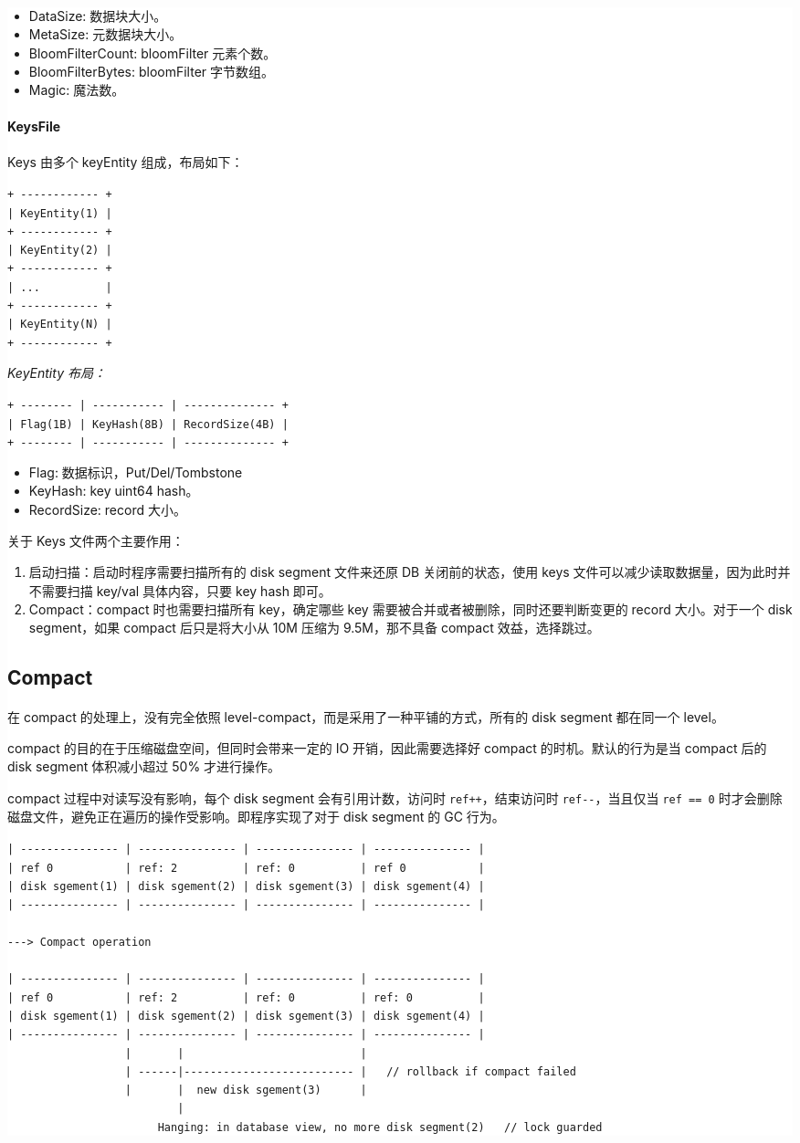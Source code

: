 * DataSize: 数据块大小。
* MetaSize: 元数据块大小。
* BloomFilterCount: bloomFilter 元素个数。
* BloomFilterBytes: bloomFilter 字节数组。
* Magic: 魔法数。

#### KeysFile

Keys 由多个 keyEntity 组成，布局如下：

```docs
+ ------------ +
| KeyEntity(1) |
+ ------------ +
| KeyEntity(2) |
+ ------------ +
| ...          |
+ ------------ +
| KeyEntity(N) |
+ ------------ +
```

*KeyEntity 布局：*

```docs
+ -------- | ----------- | -------------- +
| Flag(1B) | KeyHash(8B) | RecordSize(4B) |
+ -------- | ----------- | -------------- +
```

* Flag: 数据标识，Put/Del/Tombstone
* KeyHash: key uint64 hash。
* RecordSize: record 大小。

关于 Keys 文件两个主要作用：

1. 启动扫描：启动时程序需要扫描所有的 disk segment 文件来还原 DB 关闭前的状态，使用 keys 文件可以减少读取数据量，因为此时并不需要扫描 key/val 具体内容，只要 key hash 即可。
2. Compact：compact 时也需要扫描所有 key，确定哪些 key 需要被合并或者被删除，同时还要判断变更的 record 大小。对于一个 disk segment，如果 compact 后只是将大小从 10M 压缩为 9.5M，那不具备 compact 效益，选择跳过。

## Compact

在 compact 的处理上，没有完全依照 level-compact，而是采用了一种平铺的方式，所有的 disk segment 都在同一个 level。

compact 的目的在于压缩磁盘空间，但同时会带来一定的 IO 开销，因此需要选择好 compact 的时机。默认的行为是当 compact 后的 disk segment 体积减小超过 50% 才进行操作。

compact 过程中对读写没有影响，每个 disk segment 会有引用计数，访问时 `ref++`，结束访问时 `ref--`，当且仅当 `ref == 0` 时才会删除磁盘文件，避免正在遍历的操作受影响。即程序实现了对于 disk segment 的 GC 行为。

```docs
| --------------- | --------------- | --------------- | --------------- |
| ref 0           | ref: 2          | ref: 0          | ref 0           |
| disk sgement(1) | disk sgement(2) | disk sgement(3) | disk sgement(4) |
| --------------- | --------------- | --------------- | --------------- |

---> Compact operation

| --------------- | --------------- | --------------- | --------------- |
| ref 0           | ref: 2          | ref: 0          | ref: 0          |
| disk sgement(1) | disk sgement(2) | disk sgement(3) | disk sgement(4) |
| --------------- | --------------- | --------------- | --------------- |
                  |       |                           |
                  | ------|-------------------------- |   // rollback if compact failed
                  |       |  new disk sgement(3)      |
                          |
                       Hanging: in database view, no more disk segment(2)   // lock guarded

```